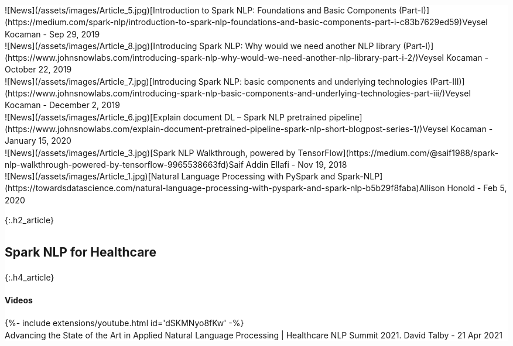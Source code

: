 <div class="cell cell--12 cell--lg-4 cell--sm-12"><div class="article-item" markdown="1">
<span class="article-inner">![News](/assets/images/Article_5.jpg)[Introduction to Spark NLP: Foundations and Basic Components (Part-I)](https://medium.com/spark-nlp/introduction-to-spark-nlp-foundations-and-basic-components-part-i-c83b7629ed59)</span><span class="video-descr">Veysel Kocaman - Sep 29, 2019</span>
</div></div>

<div class="cell cell--12 cell--lg-4 cell--sm-12"><div class="article-item" markdown="1">
<span class="article-inner">![News](/assets/images/Article_8.jpg)[Introducing Spark NLP: Why would we need another NLP library (Part-I)](https://www.johnsnowlabs.com/introducing-spark-nlp-why-would-we-need-another-nlp-library-part-i-2/)</span><span class="video-descr">Veysel Kocaman - October 22, 2019</span>
</div></div>

<div class="cell cell--12 cell--lg-4 cell--sm-12"><div class="article-item" markdown="1">
<span class="article-inner">![News](/assets/images/Article_7.jpg)[Introducing Spark NLP: basic components and underlying technologies (Part-III)](https://www.johnsnowlabs.com/introducing-spark-nlp-basic-components-and-underlying-technologies-part-iii/)</span><span class="video-descr">Veysel Kocaman - December 2, 2019</span>
</div></div>

<div class="cell cell--12 cell--lg-4 cell--sm-12"><div class="article-item" markdown="1">
<span class="article-inner">![News](/assets/images/Article_6.jpg)[Explain document DL – Spark NLP pretrained pipeline](https://www.johnsnowlabs.com/explain-document-pretrained-pipeline-spark-nlp-short-blogpost-series-1/)</span><span class="video-descr">Veysel Kocaman - January 15, 2020</span>
</div></div>

<div class="cell cell--12 cell--lg-4 cell--sm-12"><div class="article-item" markdown="1">
<span class="article-inner">![News](/assets/images/Article_3.jpg)[Spark NLP Walkthrough, powered by TensorFlow](https://medium.com/@saif1988/spark-nlp-walkthrough-powered-by-tensorflow-9965538663fd)</span><span class="video-descr">Saif Addin Ellafi - Nov 19, 2018</span>
</div></div>

<div class="cell cell--12 cell--lg-4 cell--sm-12"><div class="article-item" markdown="1">
<span class="article-inner">![News](/assets/images/Article_1.jpg)[Natural Language Processing with PySpark and Spark-NLP](https://towardsdatascience.com/natural-language-processing-with-pyspark-and-spark-nlp-b5b29f8faba)</span><span class="video-descr">Allison Honold - Feb 5, 2020</span>
</div></div>

</div></div>

{:.h2_article}
## Spark NLP for Healthcare

{:.h4_article}
#### Videos

<div class="grid--container container-aside"><div class="grid">

<div class="cell cell--12 cell--lg-6 cell--sm-12"><div class="video-item">{%- include extensions/youtube.html id='dSKMNyo8fKw' -%}<div class="video-descr">Advancing the State of the Art in Applied Natural Language Processing | Healthcare NLP Summit 2021. David Talby - 21 Apr 2021</div></div></div>


